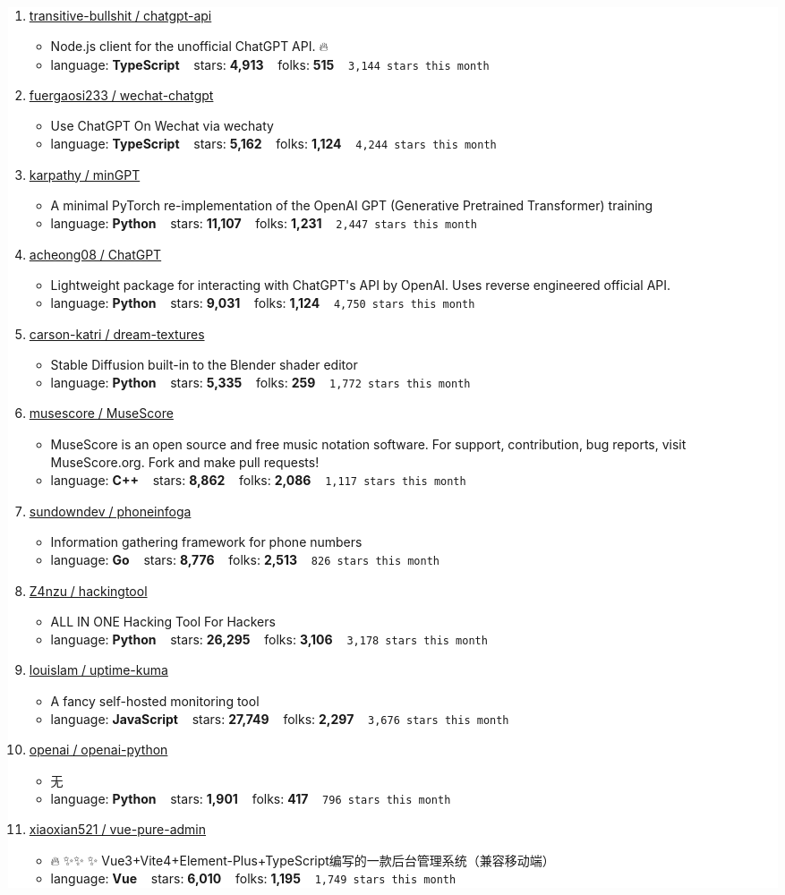 1. [transitive-bullshit / chatgpt-api](https://github.com/transitive-bullshit/chatgpt-api)
    - Node.js client for the unofficial ChatGPT API. 🔥
    - language: **TypeScript** &nbsp;&nbsp; stars: **4,913** &nbsp;&nbsp; folks: **515**  &nbsp;&nbsp; `3,144 stars this month`

1. [fuergaosi233 / wechat-chatgpt](https://github.com/fuergaosi233/wechat-chatgpt)
    - Use ChatGPT On Wechat via wechaty
    - language: **TypeScript** &nbsp;&nbsp; stars: **5,162** &nbsp;&nbsp; folks: **1,124**  &nbsp;&nbsp; `4,244 stars this month`

1. [karpathy / minGPT](https://github.com/karpathy/minGPT)
    - A minimal PyTorch re-implementation of the OpenAI GPT (Generative Pretrained Transformer) training
    - language: **Python** &nbsp;&nbsp; stars: **11,107** &nbsp;&nbsp; folks: **1,231**  &nbsp;&nbsp; `2,447 stars this month`

1. [acheong08 / ChatGPT](https://github.com/acheong08/ChatGPT)
    - Lightweight package for interacting with ChatGPT's API by OpenAI. Uses reverse engineered official API.
    - language: **Python** &nbsp;&nbsp; stars: **9,031** &nbsp;&nbsp; folks: **1,124**  &nbsp;&nbsp; `4,750 stars this month`

1. [carson-katri / dream-textures](https://github.com/carson-katri/dream-textures)
    - Stable Diffusion built-in to the Blender shader editor
    - language: **Python** &nbsp;&nbsp; stars: **5,335** &nbsp;&nbsp; folks: **259**  &nbsp;&nbsp; `1,772 stars this month`

1. [musescore / MuseScore](https://github.com/musescore/MuseScore)
    - MuseScore is an open source and free music notation software. For support, contribution, bug reports, visit MuseScore.org. Fork and make pull requests!
    - language: **C++** &nbsp;&nbsp; stars: **8,862** &nbsp;&nbsp; folks: **2,086**  &nbsp;&nbsp; `1,117 stars this month`

1. [sundowndev / phoneinfoga](https://github.com/sundowndev/phoneinfoga)
    - Information gathering framework for phone numbers
    - language: **Go** &nbsp;&nbsp; stars: **8,776** &nbsp;&nbsp; folks: **2,513**  &nbsp;&nbsp; `826 stars this month`

1. [Z4nzu / hackingtool](https://github.com/Z4nzu/hackingtool)
    - ALL IN ONE Hacking Tool For Hackers
    - language: **Python** &nbsp;&nbsp; stars: **26,295** &nbsp;&nbsp; folks: **3,106**  &nbsp;&nbsp; `3,178 stars this month`

1. [louislam / uptime-kuma](https://github.com/louislam/uptime-kuma)
    - A fancy self-hosted monitoring tool
    - language: **JavaScript** &nbsp;&nbsp; stars: **27,749** &nbsp;&nbsp; folks: **2,297**  &nbsp;&nbsp; `3,676 stars this month`

1. [openai / openai-python](https://github.com/openai/openai-python)
    - 无
    - language: **Python** &nbsp;&nbsp; stars: **1,901** &nbsp;&nbsp; folks: **417**  &nbsp;&nbsp; `796 stars this month`

1. [xiaoxian521 / vue-pure-admin](https://github.com/xiaoxian521/vue-pure-admin)
    - 🔥 ✨✨ ✨ Vue3+Vite4+Element-Plus+TypeScript编写的一款后台管理系统（兼容移动端）
    - language: **Vue** &nbsp;&nbsp; stars: **6,010** &nbsp;&nbsp; folks: **1,195**  &nbsp;&nbsp; `1,749 stars this month`
